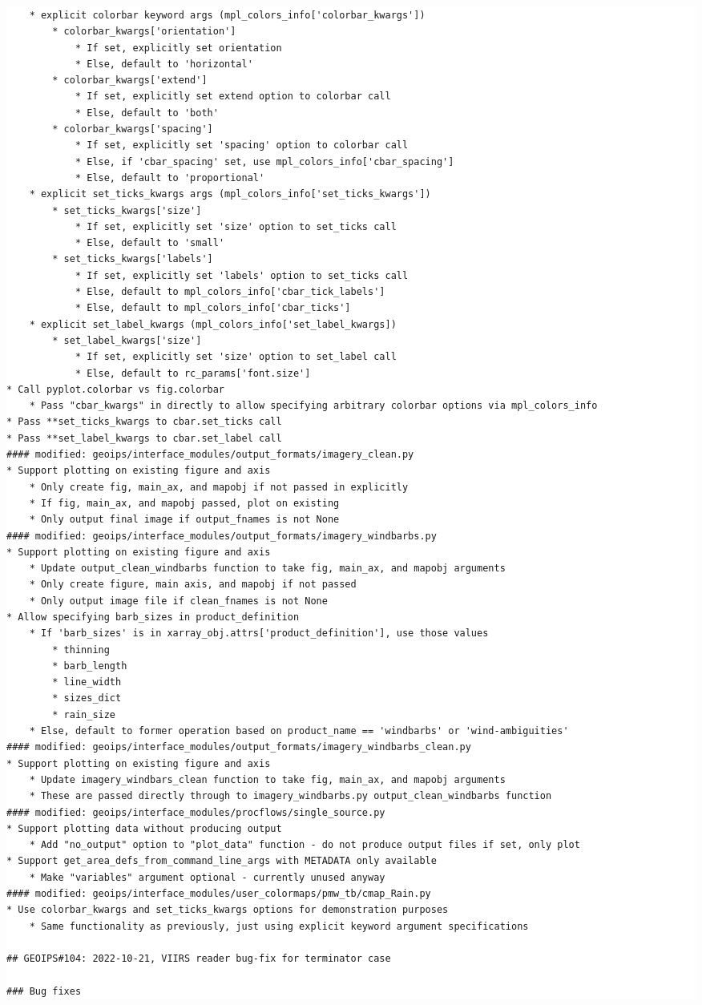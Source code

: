 ```
    * explicit colorbar keyword args (mpl_colors_info['colorbar_kwargs'])
        * colorbar_kwargs['orientation']
            * If set, explicitly set orientation
            * Else, default to 'horizontal'
        * colorbar_kwargs['extend']
            * If set, explicitly set extend option to colorbar call
            * Else, default to 'both'
        * colorbar_kwargs['spacing']
            * If set, explicitly set 'spacing' option to colorbar call
            * Else, if 'cbar_spacing' set, use mpl_colors_info['cbar_spacing']
            * Else, default to 'proportional'
    * explicit set_ticks_kwargs args (mpl_colors_info['set_ticks_kwargs'])
        * set_ticks_kwargs['size']
            * If set, explicitly set 'size' option to set_ticks call
            * Else, default to 'small'
        * set_ticks_kwargs['labels']
            * If set, explicitly set 'labels' option to set_ticks call
            * Else, default to mpl_colors_info['cbar_tick_labels']
            * Else, default to mpl_colors_info['cbar_ticks']
    * explicit set_label_kwargs (mpl_colors_info['set_label_kwargs])
        * set_label_kwargs['size']
            * If set, explicitly set 'size' option to set_label call
            * Else, default to rc_params['font.size']
* Call pyplot.colorbar vs fig.colorbar
    * Pass "cbar_kwargs" in directly to allow specifying arbitrary colorbar options via mpl_colors_info
* Pass **set_ticks_kwargs to cbar.set_ticks call
* Pass **set_label_kwargs to cbar.set_label call
#### modified: geoips/interface_modules/output_formats/imagery_clean.py
* Support plotting on existing figure and axis
    * Only create fig, main_ax, and mapobj if not passed in explicitly
    * If fig, main_ax, and mapobj passed, plot on existing
    * Only output final image if output_fnames is not None
#### modified: geoips/interface_modules/output_formats/imagery_windbarbs.py
* Support plotting on existing figure and axis
    * Update output_clean_windbarbs function to take fig, main_ax, and mapobj arguments
    * Only create figure, main axis, and mapobj if not passed
    * Only output image file if clean_fnames is not None
* Allow specifying barb_sizes in product_definition
    * If 'barb_sizes' is in xarray_obj.attrs['product_definition'], use those values
        * thinning
        * barb_length
        * line_width
        * sizes_dict
        * rain_size
    * Else, default to former operation based on product_name == 'windbarbs' or 'wind-ambiguities'
#### modified: geoips/interface_modules/output_formats/imagery_windbarbs_clean.py
* Support plotting on existing figure and axis
    * Update imagery_windbars_clean function to take fig, main_ax, and mapobj arguments
    * These are passed directly through to imagery_windbarbs.py output_clean_windbarbs function
#### modified: geoips/interface_modules/procflows/single_source.py
* Support plotting data without producing output
    * Add "no_output" option to "plot_data" function - do not produce output files if set, only plot
* Support get_area_defs_from_command_line_args with METADATA only available
    * Make "variables" argument optional - currently unused anyway
#### modified: geoips/interface_modules/user_colormaps/pmw_tb/cmap_Rain.py
* Use colorbar_kwargs and set_ticks_kwargs options for demonstration purposes
    * Same functionality as previously, just using explicit keyword argument specifications

## GEOIPS#104: 2022-10-21, VIIRS reader bug-fix for terminator case

### Bug fixes
```